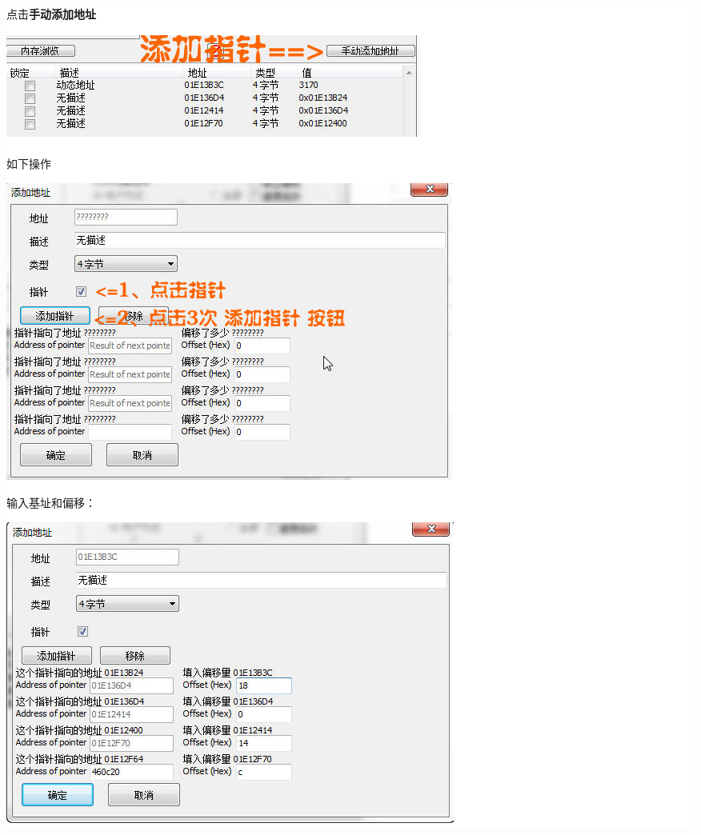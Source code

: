 点击**手动添加地址** 

![img](./notesimg/1654183487022-c9ccb405-77a1-4a6a-b244-2a4de327749b.bmp)

如下操作

![img](./notesimg/1654183487106-30255fce-38fc-4f7e-ad83-ddf1efc5b3ac.bmp)

输入基址和偏移：

![img](./notesimg/1654183487424-2004551b-e575-485a-81f5-0cc57008eff1.bmp)
